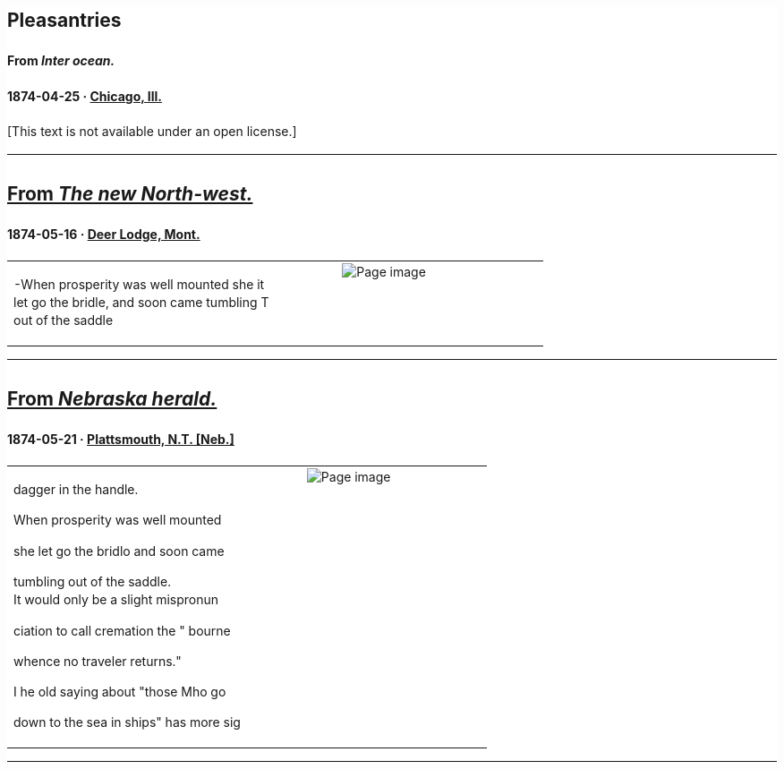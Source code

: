 
## Pleasantries

#### From _Inter ocean._

#### 1874-04-25 &middot; [Chicago, Ill.](http://dbpedia.org/resource/Chicago)

[This text is not available under an open license.]

---

## [From _The new North-west._](https://www.loc.gov/resource/sn84038125/1874-05-16/ed-1/?sp=1)

#### 1874-05-16 &middot; [Deer Lodge, Mont.](http://dbpedia.org/resource/Deer_Lodge%2C_Montana)

<table style="width: 100%;"><tr><td style="width: 50%">

  
-When prosperity was well mounted she it  
let go the bridle, and soon came tumbling T  
out of the saddle
</td><td style="width: 50%; max-height: 75%; margin: auto; display: block;">
<img alt="Page image" src="https://tile.loc.gov/image-services/iiif/service:ndnp:mthi:batch_mthi_lynx_ver01:data:sn84038125:00294554841:1874051601:0088/pct:38.03763440860215,33.84361233480176,12.350657108721625,1.0903083700440528/!600,600/0/default.jpg"/>
</td>
</tr></table>

---

## [From _Nebraska herald._](https://nebnewspapers.unl.edu/lccn/sn84022825/1874-05-21/ed-1/seq-1/)

#### 1874-05-21 &middot; [Plattsmouth, N.T. [Neb.]](http://dbpedia.org/resource/Plattsmouth%2C_Nebraska)

<table style="width: 100%;"><tr><td style="width: 50%">

  
dagger in the handle.  
  
When prosperity was well mounted  
  
she let go the bridlo and soon came  
  
tumbling out of the saddle.  
It would only be a slight mispronun  
  
ciation to call cremation the &quot; bourne  
  
whence no traveler returns.&quot;  
  
I he old saying about &quot;those Mho go  
  
down to the sea in ships&quot; has more sig
</td><td style="width: 50%; max-height: 75%; margin: auto; display: block;">
<img alt="Page image" src="https://nebnewspapers.unl.edu/images/iiif/batch_nbu_plattsmouth03_ver01%2Fdata%2Fsn84022825%2F00000000008%2F1874052101%2F0108.jp2/pct:74.29900332225914,19.949174078780178,10.990033222591363,3.9072426937738247/!600,600/0/default.jpg"/>
</td>
</tr></table>

---